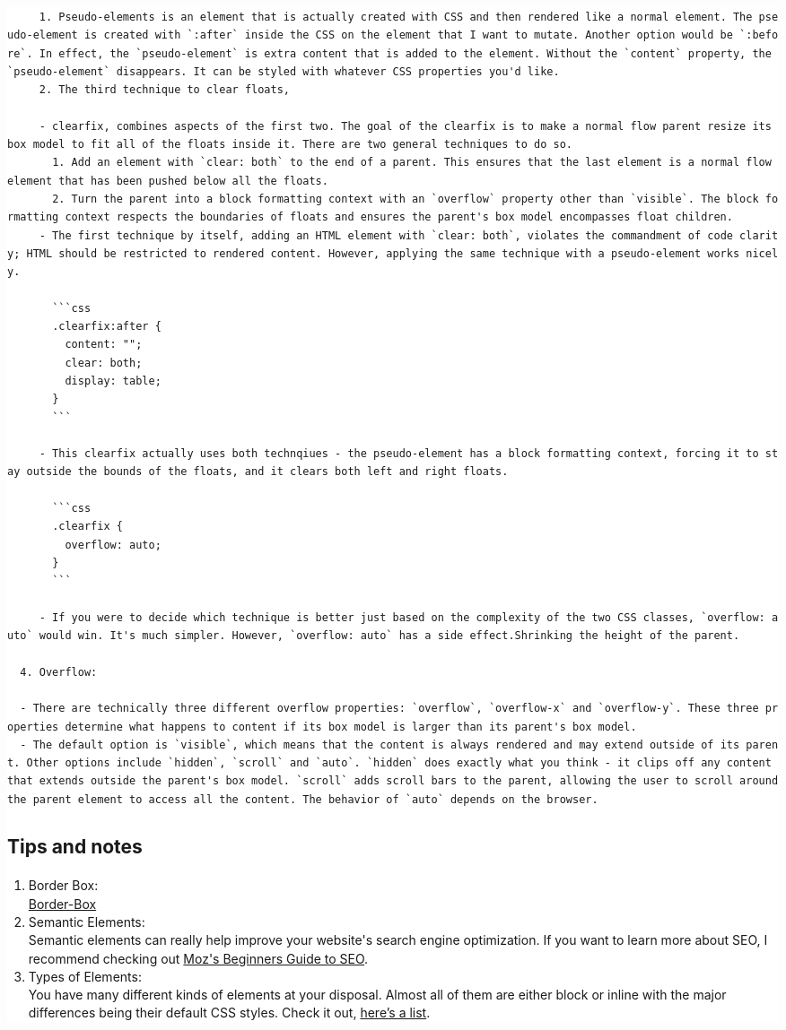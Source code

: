          1. Pseudo-elements is an element that is actually created with CSS and then rendered like a normal element. The pseudo-element is created with `:after` inside the CSS on the element that I want to mutate. Another option would be `:before`. In effect, the `pseudo-element` is extra content that is added to the element. Without the `content` property, the `pseudo-element` disappears. It can be styled with whatever CSS properties you'd like.
         2. The third technique to clear floats,

         - clearfix, combines aspects of the first two. The goal of the clearfix is to make a normal flow parent resize its box model to fit all of the floats inside it. There are two general techniques to do so.
           1. Add an element with `clear: both` to the end of a parent. This ensures that the last element is a normal flow element that has been pushed below all the floats.
           2. Turn the parent into a block formatting context with an `overflow` property other than `visible`. The block formatting context respects the boundaries of floats and ensures the parent's box model encompasses float children.
         - The first technique by itself, adding an HTML element with `clear: both`, violates the commandment of code clarity; HTML should be restricted to rendered content. However, applying the same technique with a pseudo-element works nicely.

           ```css
           .clearfix:after {
             content: "";
             clear: both;
             display: table;
           }
           ```

         - This clearfix actually uses both technqiues - the pseudo-element has a block formatting context, forcing it to stay outside the bounds of the floats, and it clears both left and right floats.

           ```css
           .clearfix {
             overflow: auto;
           }
           ```

         - If you were to decide which technique is better just based on the complexity of the two CSS classes, `overflow: auto` would win. It's much simpler. However, `overflow: auto` has a side effect.Shrinking the height of the parent.

      4. Overflow:

      - There are technically three different overflow properties: `overflow`, `overflow-x` and `overflow-y`. These three properties determine what happens to content if its box model is larger than its parent's box model.
      - The default option is `visible`, which means that the content is always rendered and may extend outside of its parent. Other options include `hidden`, `scroll` and `auto`. `hidden` does exactly what you think - it clips off any content that extends outside the parent's box model. `scroll` adds scroll bars to the parent, allowing the user to scroll around the parent element to access all the content. The behavior of `auto` depends on the browser.

## Tips and notes

1. Border Box:  
   [Border-Box](https://css-tricks.com/international-box-sizing-awareness-day/)
2. Semantic Elements:  
   Semantic elements can really help improve your website's search engine optimization. If you want to learn more about SEO, I recommend checking out [Moz's Beginners Guide to SEO](https://moz.com/beginners-guide-to-seo).
3. Types of Elements:  
   You have many different kinds of elements at your disposal. Almost all of them are either block or inline with the major differences being their default CSS styles. Check it out, [here’s a list](https://developer.mozilla.org/en-US/docs/Web/HTML/Element).